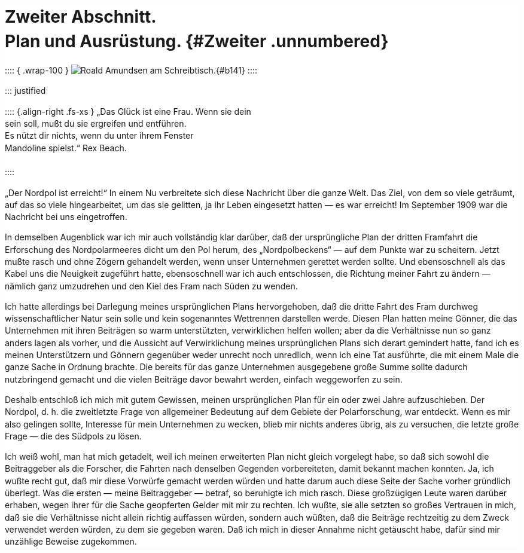 # Zweiter Abschnitt.<br />**Plan und Ausrüstung.** {#Zweiter .unnumbered}

:::: { .wrap-100  }
![](Die_Eroberung_des_Suedpols_Vol_I_141.jpg "Roald Amundsen am Schreibtisch."){#b141}
::::

::: justified

:::: {.align-right .fs-xs }
„Das Glück ist eine Frau. Wenn sie dein<br />
sein soll, mußt du sie ergreifen und entführen.<br />
Es nützt dir nichts, wenn du unter ihrem Fenster<br />
Mandoline spielst.“ Rex Beach.<br /><br />
::::

„Der Nordpol ist erreicht!“ In einem Nu verbreitete sich diese Nachricht über
die ganze Welt. Das Ziel, von dem so viele geträumt, auf das so viele
hingearbeitet, um das sie gelitten, ja ihr Leben eingesetzt hatten — es war
erreicht! Im September 1909 war die Nachricht bei uns eingetroffen.

In demselben Augenblick war ich mir auch vollständig klar darüber, daß der
ursprüngliche Plan der dritten Framfahrt die Erforschung des Nordpolarmeeres
dicht um den Pol herum, des „Nordpolbeckens“ — auf dem Punkte war zu scheitern.
Jetzt mußte rasch und ohne Zögern gehandelt werden, wenn unser Unternehmen
gerettet werden sollte. Und ebensoschnell als das Kabel uns die Neuigkeit
zugeführt hatte, ebensoschnell war ich auch entschlossen, die Richtung meiner
Fahrt zu ändern — nämlich ganz umzudrehen und den Kiel des Fram nach Süden zu
wenden.

Ich hatte allerdings bei Darlegung meines ursprünglichen Plans hervorgehoben,
daß die dritte Fahrt des Fram durchweg wissenschaftlicher Natur sein solle und
kein sogenanntes Wettrennen darstellen werde. Diesen Plan hatten meine Gönner,
die das Unternehmen mit ihren Beiträgen so warm unterstützten, verwirklichen
helfen wollen; aber da die Verhältnisse nun so ganz anders lagen als vorher, und
die Aussicht auf Verwirklichung meines ursprünglichen Plans sich derart
gemindert hatte, fand ich es meinen Unterstützern und Gönnern gegenüber weder
unrecht noch unredlich, wenn ich eine Tat ausführte, die mit einem Male die
ganze Sache in Ordnung brachte. Die bereits für das ganze Unternehmen
ausgegebene große Summe sollte dadurch nutzbringend gemacht und die vielen
Beiträge davor bewahrt werden, einfach weggeworfen zu sein.

Deshalb entschloß ich mich mit gutem Gewissen, meinen ursprünglichen Plan für
ein oder zwei Jahre aufzuschieben. Der Nordpol, d. h. die zweitletzte Frage von
allgemeiner Bedeutung auf dem Gebiete der Polarforschung, war entdeckt. Wenn es
mir also gelingen sollte, Interesse für mein Unternehmen zu wecken, blieb mir
nichts anderes übrig, als zu versuchen, die letzte große Frage — die des Südpols
zu lösen.

Ich weiß wohl, man hat mich getadelt, weil ich meinen erweiterten Plan nicht
gleich vorgelegt habe, so daß sich sowohl die Beitraggeber als die Forscher, die
Fahrten nach denselben Gegenden vorbereiteten, damit bekannt machen konnten. Ja,
ich wußte recht gut, daß mir diese Vorwürfe gemacht werden würden und hatte
darum auch diese Seite der Sache vorher gründlich überlegt. Was die ersten —
meine Beitraggeber — betraf, so beruhigte ich mich rasch. Diese großzügigen
Leute waren darüber erhaben, wegen ihrer für die Sache geopferten Gelder mit mir
zu rechten. Ich wußte, sie alle setzten so großes Vertrauen in mich, daß sie die
Verhältnisse nicht allein richtig auffassen würden, sondern auch wüßten, daß die
Beiträge rechtzeitig zu dem Zweck verwendet werden würden, zu dem sie gegeben
waren. Daß ich mich in dieser Annahme nicht getäuscht habe, dafür sind mir
unzählige Beweise zugekommen.
